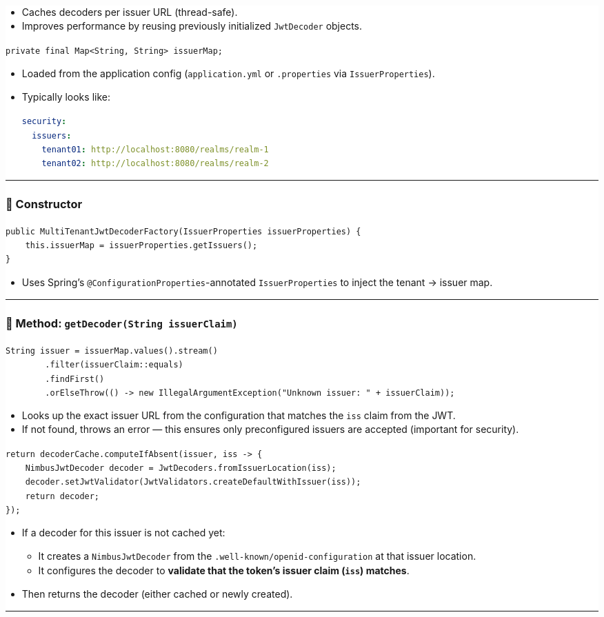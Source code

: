 * Caches decoders per issuer URL (thread-safe).
* Improves performance by reusing previously initialized `JwtDecoder` objects.

```
private final Map<String, String> issuerMap;
```

* Loaded from the application config (`application.yml` or `.properties` via `IssuerProperties`).
* Typically looks like:

  ```yaml
  security:
    issuers:
      tenant01: http://localhost:8080/realms/realm-1
      tenant02: http://localhost:8080/realms/realm-2
  ```

---

### 🔧 Constructor

```
public MultiTenantJwtDecoderFactory(IssuerProperties issuerProperties) {
    this.issuerMap = issuerProperties.getIssuers();
}
```

* Uses Spring’s `@ConfigurationProperties`-annotated `IssuerProperties` to inject the tenant → issuer map.

---

### 🔐 Method: `getDecoder(String issuerClaim)`

```
String issuer = issuerMap.values().stream()
        .filter(issuerClaim::equals)
        .findFirst()
        .orElseThrow(() -> new IllegalArgumentException("Unknown issuer: " + issuerClaim));
```

* Looks up the exact issuer URL from the configuration that matches the `iss` claim from the JWT.
* If not found, throws an error — this ensures only preconfigured issuers are accepted (important for security).

```
return decoderCache.computeIfAbsent(issuer, iss -> {
    NimbusJwtDecoder decoder = JwtDecoders.fromIssuerLocation(iss);
    decoder.setJwtValidator(JwtValidators.createDefaultWithIssuer(iss));
    return decoder;
});
```

* If a decoder for this issuer is not cached yet:

  * It creates a `NimbusJwtDecoder` from the `.well-known/openid-configuration` at that issuer location.
  * It configures the decoder to **validate that the token’s issuer claim (`iss`) matches**.
* Then returns the decoder (either cached or newly created).

---